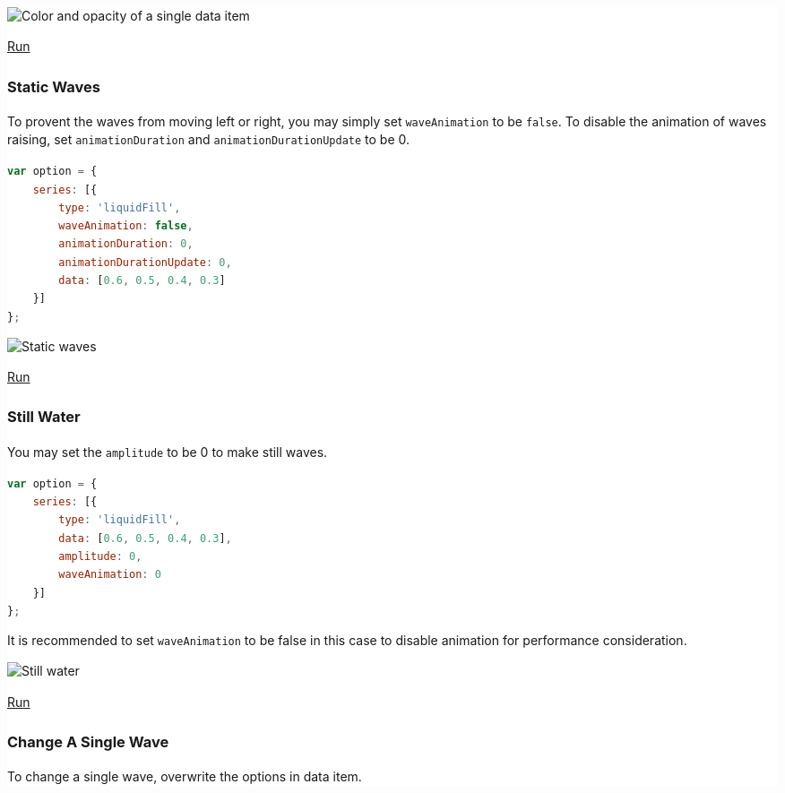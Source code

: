 ```js
```

![Color and opacity of a single data item](http://g.recordit.co/Smz5G8ypvO.gif)

[Run](http://gallery.echartsjs.com/editor.html?c=xBJPCRXR4l)


### Static Waves

To provent the waves from moving left or right, you may simply set `waveAnimation` to be `false`. To disable the animation of waves raising, set `animationDuration` and `animationDurationUpdate` to be 0.

```js
var option = {
    series: [{
        type: 'liquidFill',
        waveAnimation: false,
        animationDuration: 0,
        animationDurationUpdate: 0,
        data: [0.6, 0.5, 0.4, 0.3]
    }]
};
```

![Static waves](http://g.recordit.co/Wze7eblLPM.gif)

[Run](http://gallery.echartsjs.com/editor.html?c=xH1VfVVREx)


### Still Water

You may set the `amplitude` to be 0 to make still waves.

```js
var option = {
    series: [{
        type: 'liquidFill',
        data: [0.6, 0.5, 0.4, 0.3],
        amplitude: 0,
        waveAnimation: 0
    }]
};
```

It is recommended to set `waveAnimation` to be false in this case to disable animation for performance consideration.

![Still water](http://g.recordit.co/EQ5pnYDAtN.gif)

[Run](http://gallery.echartsjs.com/editor.html?c=xHy1NHVCNx)

### Change A Single Wave

To change a single wave, overwrite the options in data item.
